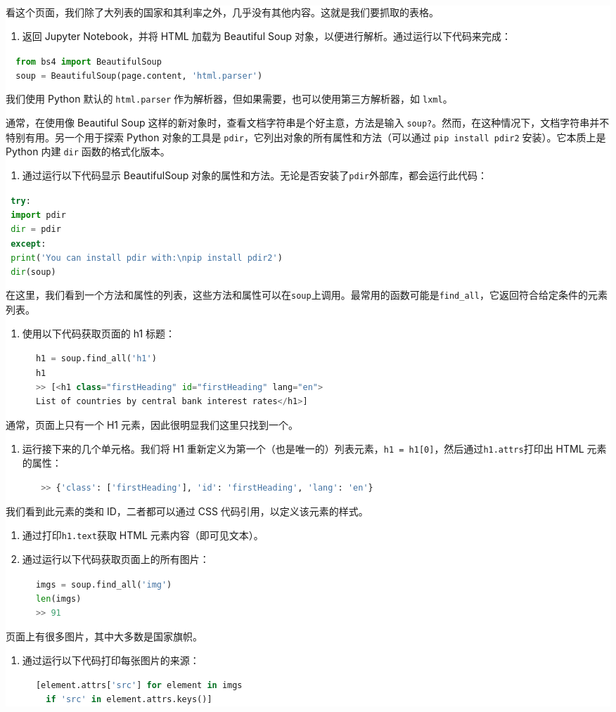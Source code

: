 看这个页面，我们除了大列表的国家和其利率之外，几乎没有其他内容。这就是我们要抓取的表格。

1.  返回 Jupyter Notebook，并将 HTML 加载为 Beautiful Soup 对象，以便进行解析。通过运行以下代码来完成：

```py
  from bs4 import BeautifulSoup
  soup = BeautifulSoup(page.content, 'html.parser') 
```

我们使用 Python 默认的 `html.parser` 作为解析器，但如果需要，也可以使用第三方解析器，如 `lxml`。

通常，在使用像 Beautiful Soup 这样的新对象时，查看文档字符串是个好主意，方法是输入 `soup?`。然而，在这种情况下，文档字符串并不特别有用。另一个用于探索 Python 对象的工具是 `pdir`，它列出对象的所有属性和方法（可以通过 `pip install pdir2` 安装）。它本质上是 Python 内建 `dir` 函数的格式化版本。

1.  通过运行以下代码显示 BeautifulSoup 对象的属性和方法。无论是否安装了`pdir`外部库，都会运行此代码：

```py
 try:
 import pdir
 dir = pdir
 except:
 print('You can install pdir with:\npip install pdir2')
 dir(soup) 
```

在这里，我们看到一个方法和属性的列表，这些方法和属性可以在`soup`上调用。最常用的函数可能是`find_all`，它返回符合给定条件的元素列表。

1.  使用以下代码获取页面的 h1 标题：

```py
      h1 = soup.find_all('h1')
      h1
      >> [<h1 class="firstHeading" id="firstHeading" lang="en">
      List of countries by central bank interest rates</h1>] 
```

通常，页面上只有一个 H1 元素，因此很明显我们这里只找到一个。

1.  运行接下来的几个单元格。我们将 H1 重新定义为第一个（也是唯一的）列表元素，`h1 = h1[0]`，然后通过`h1.attrs`打印出 HTML 元素的属性：

```py
       >> {'class': ['firstHeading'], 'id': 'firstHeading', 'lang': 'en'} 
```

我们看到此元素的类和 ID，二者都可以通过 CSS 代码引用，以定义该元素的样式。

1.  通过打印`h1.text`获取 HTML 元素内容（即可见文本）。

1.  通过运行以下代码获取页面上的所有图片：

```py
      imgs = soup.find_all('img')
      len(imgs)
      >> 91 
```

页面上有很多图片，其中大多数是国家旗帜。

1.  通过运行以下代码打印每张图片的来源：

```py
      [element.attrs['src'] for element in imgs
        if 'src' in element.attrs.keys()] 
```
